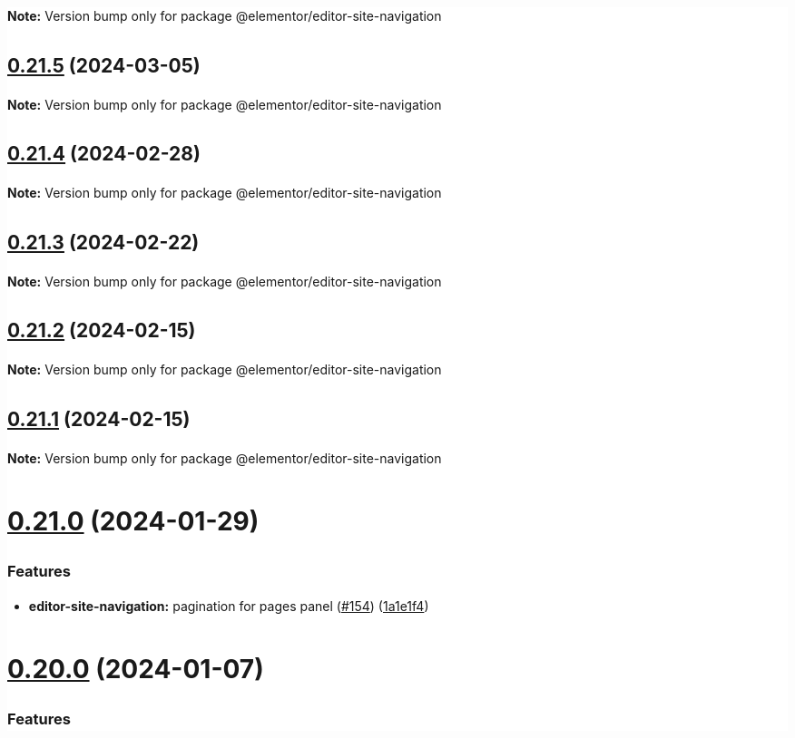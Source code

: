 **Note:** Version bump only for package @elementor/editor-site-navigation

## [0.21.5](https://github.com/elementor/elementor-packages/compare/@elementor/editor-site-navigation@0.21.4...@elementor/editor-site-navigation@0.21.5) (2024-03-05)

**Note:** Version bump only for package @elementor/editor-site-navigation

## [0.21.4](https://github.com/elementor/elementor-packages/compare/@elementor/editor-site-navigation@0.21.3...@elementor/editor-site-navigation@0.21.4) (2024-02-28)

**Note:** Version bump only for package @elementor/editor-site-navigation

## [0.21.3](https://github.com/elementor/elementor-packages/compare/@elementor/editor-site-navigation@0.21.2...@elementor/editor-site-navigation@0.21.3) (2024-02-22)

**Note:** Version bump only for package @elementor/editor-site-navigation

## [0.21.2](https://github.com/elementor/elementor-packages/compare/@elementor/editor-site-navigation@0.21.1...@elementor/editor-site-navigation@0.21.2) (2024-02-15)

**Note:** Version bump only for package @elementor/editor-site-navigation

## [0.21.1](https://github.com/elementor/elementor-packages/compare/@elementor/editor-site-navigation@0.21.0...@elementor/editor-site-navigation@0.21.1) (2024-02-15)

**Note:** Version bump only for package @elementor/editor-site-navigation

# [0.21.0](https://github.com/elementor/elementor-packages/compare/@elementor/editor-site-navigation@0.20.0...@elementor/editor-site-navigation@0.21.0) (2024-01-29)

### Features

- **editor-site-navigation:** pagination for pages panel ([#154](https://github.com/elementor/elementor-packages/issues/154)) ([1a1e1f4](https://github.com/elementor/elementor-packages/commit/1a1e1f46006988d10e0a7af292dbbc57644ed16f))

# [0.20.0](https://github.com/elementor/elementor-packages/compare/@elementor/editor-site-navigation@0.19.11...@elementor/editor-site-navigation@0.20.0) (2024-01-07)

### Features
